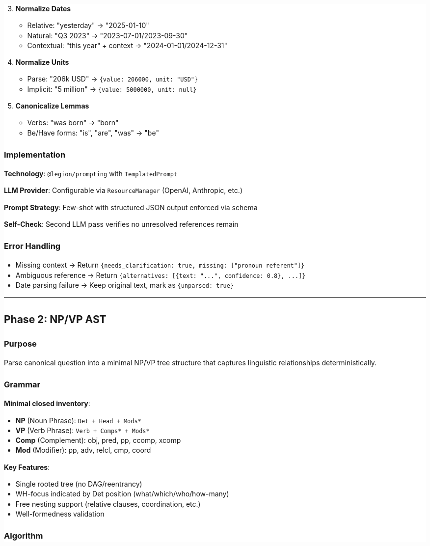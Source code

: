 3. **Normalize Dates**
   - Relative: "yesterday" → "2025-01-10"
   - Natural: "Q3 2023" → "2023-07-01/2023-09-30"
   - Contextual: "this year" + context → "2024-01-01/2024-12-31"

4. **Normalize Units**
   - Parse: "206k USD" → `{value: 206000, unit: "USD"}`
   - Implicit: "5 million" → `{value: 5000000, unit: null}`

5. **Canonicalize Lemmas**
   - Verbs: "was born" → "born"
   - Be/Have forms: "is", "are", "was" → "be"

### Implementation

**Technology**: `@legion/prompting` with `TemplatedPrompt`

**LLM Provider**: Configurable via `ResourceManager` (OpenAI, Anthropic, etc.)

**Prompt Strategy**: Few-shot with structured JSON output enforced via schema

**Self-Check**: Second LLM pass verifies no unresolved references remain

### Error Handling

- Missing context → Return `{needs_clarification: true, missing: ["pronoun referent"]}`
- Ambiguous reference → Return `{alternatives: [{text: "...", confidence: 0.8}, ...]}`
- Date parsing failure → Keep original text, mark as `{unparsed: true}`

---

## Phase 2: NP/VP AST

### Purpose

Parse canonical question into a minimal NP/VP tree structure that captures linguistic relationships deterministically.

### Grammar

**Minimal closed inventory**:
- **NP** (Noun Phrase): `Det + Head + Mods*`
- **VP** (Verb Phrase): `Verb + Comps* + Mods*`
- **Comp** (Complement): obj, pred, pp, ccomp, xcomp
- **Mod** (Modifier): pp, adv, relcl, cmp, coord

**Key Features**:
- Single rooted tree (no DAG/reentrancy)
- WH-focus indicated by Det position (what/which/who/how-many)
- Free nesting support (relative clauses, coordination, etc.)
- Well-formedness validation

### Algorithm

